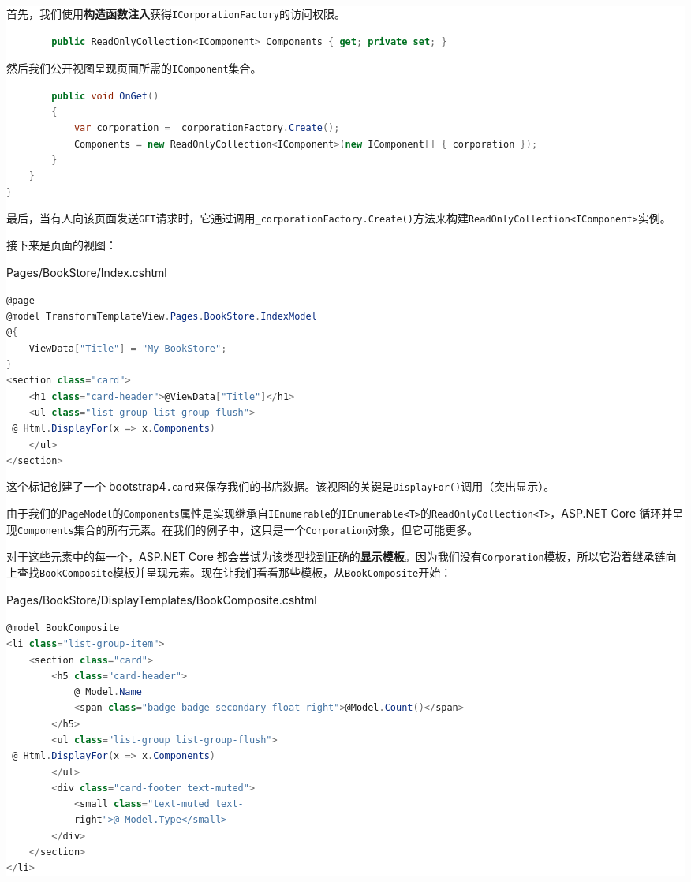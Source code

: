 首先，我们使用**构造函数注入**获得`ICorporationFactory`的访问权限。

```cs
        public ReadOnlyCollection<IComponent> Components { get; private set; }
```

然后我们公开视图呈现页面所需的`IComponent`集合。

```cs
        public void OnGet()
        {
            var corporation = _corporationFactory.Create();
            Components = new ReadOnlyCollection<IComponent>(new IComponent[] { corporation });
        }
    }
}
```

最后，当有人向该页面发送`GET`请求时，它通过调用`_corporationFactory.Create()`方法来构建`ReadOnlyCollection<IComponent>`实例。

接下来是页面的视图：

Pages/BookStore/Index.cshtml

```cs
@page
@model TransformTemplateView.Pages.BookStore.IndexModel
@{
    ViewData["Title"] = "My BookStore";
}
<section class="card">
    <h1 class="card-header">@ViewData["Title"]</h1>
    <ul class="list-group list-group-flush">
 @ Html.DisplayFor(x => x.Components)
    </ul>
</section>
```

这个标记创建了一个 bootstrap4`.card`来保存我们的书店数据。该视图的关键是`DisplayFor()`调用（突出显示）。

由于我们的`PageModel`的`Components`属性是实现继承自`IEnumerable`的`IEnumerable<T>`的`ReadOnlyCollection<T>`，ASP.NET Core 循环并呈现`Components`集合的所有元素。在我们的例子中，这只是一个`Corporation`对象，但它可能更多。

对于这些元素中的每一个，ASP.NET Core 都会尝试为该类型找到正确的**显示模板**。因为我们没有`Corporation`模板，所以它沿着继承链向上查找`BookComposite`模板并呈现元素。现在让我们看看那些模板，从`BookComposite`开始：

Pages/BookStore/DisplayTemplates/BookComposite.cshtml

```cs
@model BookComposite
<li class="list-group-item">
    <section class="card">
        <h5 class="card-header">
            @ Model.Name
            <span class="badge badge-secondary float-right">@Model.Count()</span>
        </h5>
        <ul class="list-group list-group-flush">
 @ Html.DisplayFor(x => x.Components)
        </ul>
        <div class="card-footer text-muted">
            <small class="text-muted text-
            right">@ Model.Type</small>
        </div>
    </section>
</li>
```
